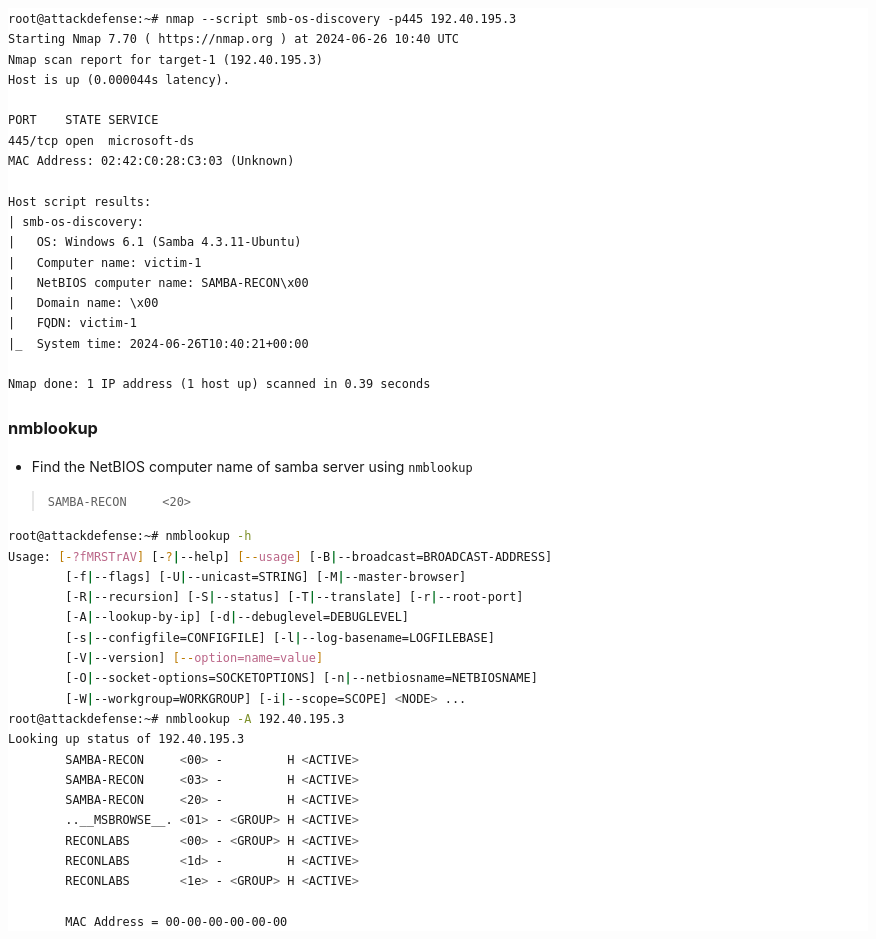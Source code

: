 ```
root@attackdefense:~# nmap --script smb-os-discovery -p445 192.40.195.3
Starting Nmap 7.70 ( https://nmap.org ) at 2024-06-26 10:40 UTC
Nmap scan report for target-1 (192.40.195.3)
Host is up (0.000044s latency).

PORT    STATE SERVICE
445/tcp open  microsoft-ds
MAC Address: 02:42:C0:28:C3:03 (Unknown)

Host script results:
| smb-os-discovery: 
|   OS: Windows 6.1 (Samba 4.3.11-Ubuntu)
|   Computer name: victim-1
|   NetBIOS computer name: SAMBA-RECON\x00
|   Domain name: \x00
|   FQDN: victim-1
|_  System time: 2024-06-26T10:40:21+00:00

Nmap done: 1 IP address (1 host up) scanned in 0.39 seconds
```



### nmblookup

* Find the NetBIOS computer name of samba server using `nmblookup`

> ```bash
> SAMBA-RECON     <20>
> ```

```bash
root@attackdefense:~# nmblookup -h
Usage: [-?fMRSTrAV] [-?|--help] [--usage] [-B|--broadcast=BROADCAST-ADDRESS]
        [-f|--flags] [-U|--unicast=STRING] [-M|--master-browser]
        [-R|--recursion] [-S|--status] [-T|--translate] [-r|--root-port]
        [-A|--lookup-by-ip] [-d|--debuglevel=DEBUGLEVEL]
        [-s|--configfile=CONFIGFILE] [-l|--log-basename=LOGFILEBASE]
        [-V|--version] [--option=name=value]
        [-O|--socket-options=SOCKETOPTIONS] [-n|--netbiosname=NETBIOSNAME]
        [-W|--workgroup=WORKGROUP] [-i|--scope=SCOPE] <NODE> ...
root@attackdefense:~# nmblookup -A 192.40.195.3
Looking up status of 192.40.195.3
        SAMBA-RECON     <00> -         H <ACTIVE> 
        SAMBA-RECON     <03> -         H <ACTIVE> 
        SAMBA-RECON     <20> -         H <ACTIVE> 
        ..__MSBROWSE__. <01> - <GROUP> H <ACTIVE> 
        RECONLABS       <00> - <GROUP> H <ACTIVE> 
        RECONLABS       <1d> -         H <ACTIVE> 
        RECONLABS       <1e> - <GROUP> H <ACTIVE> 

        MAC Address = 00-00-00-00-00-00

```
